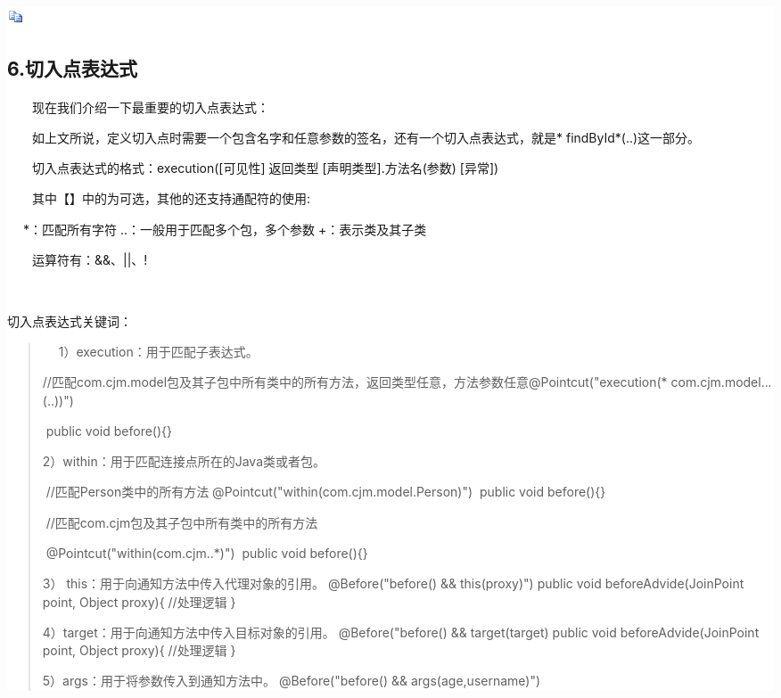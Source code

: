 ![复制代码](%E6%A1%86%E6%9E%B6%E7%9B%B8%E5%85%B3/copycode.gif)

 

## 6.切入点表达式

　　现在我们介绍一下最重要的切入点表达式：

　　如上文所说，定义切入点时需要一个包含名字和任意参数的签名，还有一个切入点表达式，就是* findById*(..)这一部分。

　　切入点表达式的格式：execution([可见性] 返回类型 [声明类型].方法名(参数) [异常])

　　其中【】中的为可选，其他的还支持通配符的使用:

　  *：匹配所有字符
   ..：一般用于匹配多个包，多个参数
   +：表示类及其子类

　　运算符有：&&、||、!

　　

切入点表达式关键词：  

> 　  1）execution：用于匹配子表达式。
>
> ​      //匹配com.cjm.model包及其子包中所有类中的所有方法，返回类型任意，方法参数任意
> ​      @Pointcut("execution(* com.cjm.model..*.*(..))")
>
> ​      public void before(){}
>
> 
>
>    2）within：用于匹配连接点所在的Java类或者包。
>
> ​      //匹配Person类中的所有方法
> ​      @Pointcut("within(com.cjm.model.Person)")
> ​      public void before(){}
>
>  
>
> ​      //匹配com.cjm包及其子包中所有类中的所有方法
>
> ​      @Pointcut("within(com.cjm..*)")
> ​      public void before(){}
>
>  
>
>    3） this：用于向通知方法中传入代理对象的引用。
>       @Before("before() && this(proxy)")
>       public void beforeAdvide(JoinPoint point, Object proxy){
>          //处理逻辑
>       }
>
>  
>
>    4）target：用于向通知方法中传入目标对象的引用。
>       @Before("before() && target(target)
>       public void beforeAdvide(JoinPoint point, Object proxy){
>          //处理逻辑
>       }
>
>  
>
>    5）args：用于将参数传入到通知方法中。
>       @Before("before() && args(age,username)")